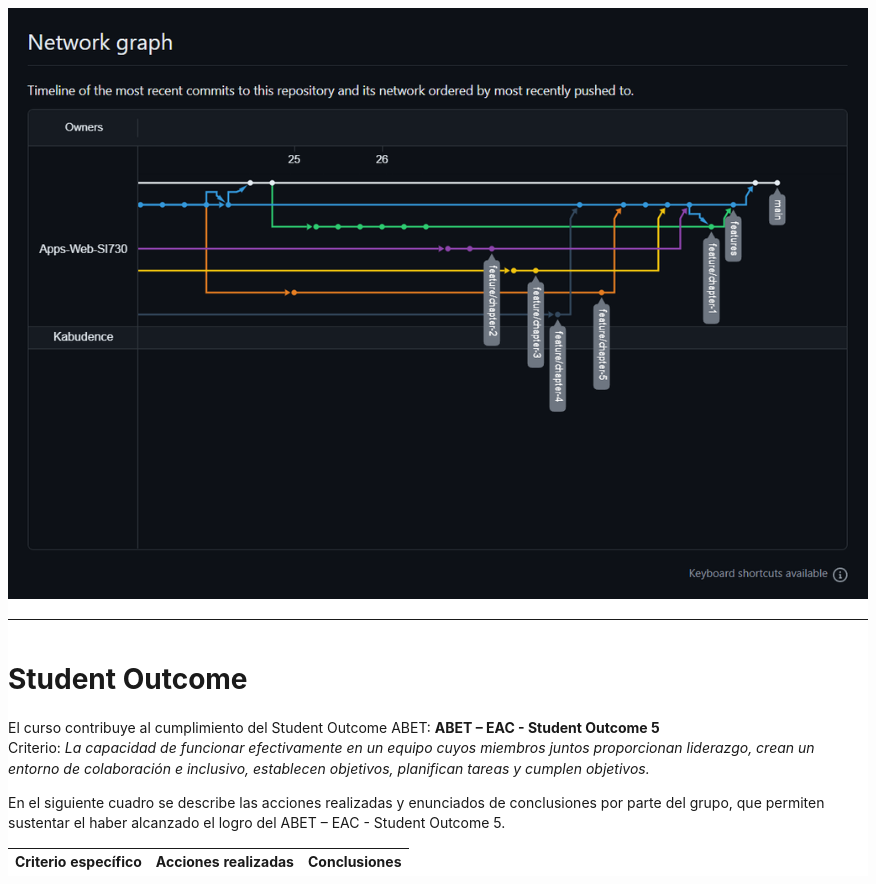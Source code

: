 ![network](assets/sprint4/insights/network-tf.png)


---

# Student Outcome

El curso contribuye al cumplimiento del Student Outcome ABET: **ABET – EAC - Student Outcome 5** <br> Criterio: *La
capacidad de funcionar efectivamente en un equipo cuyos miembros juntos proporcionan liderazgo, crean un entorno de
colaboración e inclusivo, establecen objetivos, planifican tareas y cumplen objetivos.*

En el siguiente cuadro se describe las acciones realizadas y enunciados de conclusiones por parte del grupo, que
permiten sustentar el haber alcanzado el logro del ABET – EAC - Student Outcome 5.

| Criterio específico                                                                                                                                  | Acciones realizadas                                                                                     | Conclusiones                                                                                                                 |
|------------------------------------------------------------------------------------------------------------------------------------------------------|--------------------------------------------------------------------------------------------------------------------------------------------------------------------------------------------------------------------------------------------------------------------------------------------------------------------------------------------------------------------------------------------------------------------------------------------------------------------|-------------------------------------------------------------------------------------------------------------------------------------------------------------------------------------------------------------------------------------------------------------------------------------------------------------------------------------------------------------------------------------------------------------------------------------------------------------------------------------------------------------------------------------------------------------------------------------------------------------------------------------------------------------------------------------------------------------------------------------------------------------------------------------------------------------------------------------------------------------------------------------------------------------------------------------------|